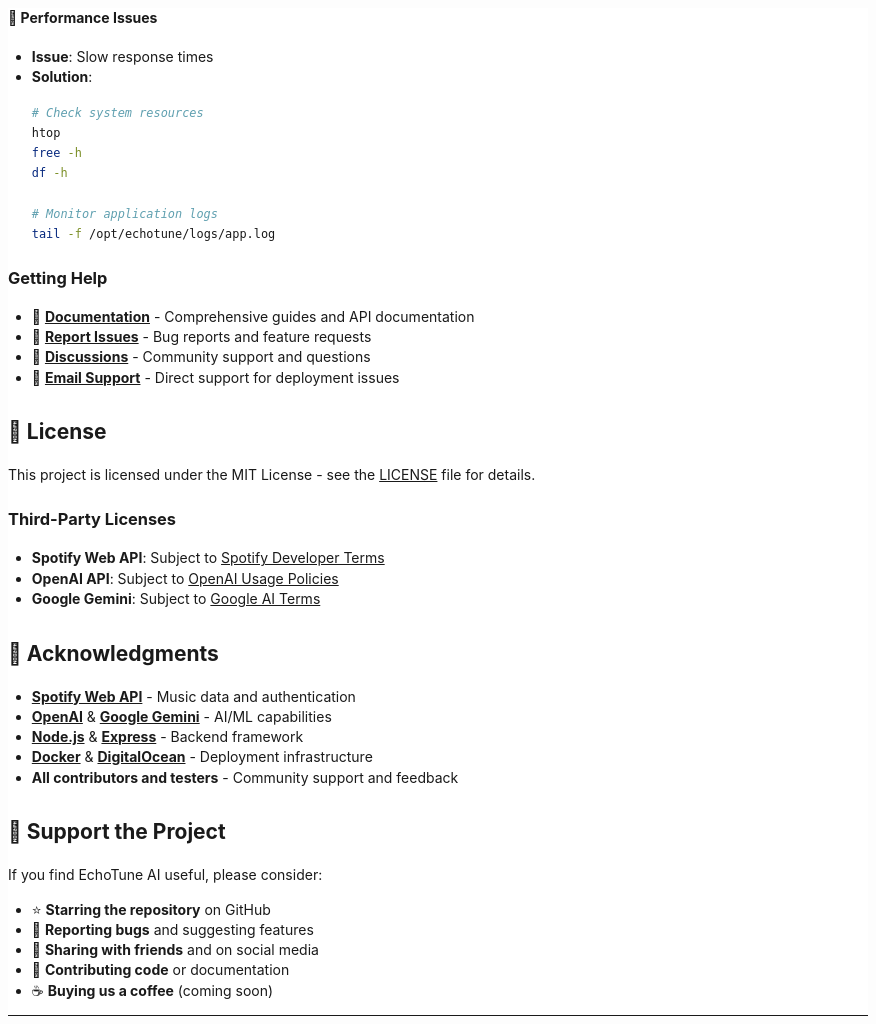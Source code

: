 #### 🔧 Performance Issues
- **Issue**: Slow response times
- **Solution**:
  ```bash
  # Check system resources
  htop
  free -h
  df -h
  
  # Monitor application logs
  tail -f /opt/echotune/logs/app.log
  ```

### Getting Help

- 📖 **[Documentation](docs/)** - Comprehensive guides and API documentation
- 🐛 **[Report Issues](https://github.com/dzp5103/Spotify-echo/issues)** - Bug reports and feature requests
- 💬 **[Discussions](https://github.com/dzp5103/Spotify-echo/discussions)** - Community support and questions
- 📧 **[Email Support](mailto:support@primosphere.studio)** - Direct support for deployment issues

## 📄 License

This project is licensed under the MIT License - see the [LICENSE](LICENSE) file for details.

### Third-Party Licenses
- **Spotify Web API**: Subject to [Spotify Developer Terms](https://developer.spotify.com/terms)
- **OpenAI API**: Subject to [OpenAI Usage Policies](https://openai.com/policies/usage-policies)
- **Google Gemini**: Subject to [Google AI Terms](https://ai.google.dev/terms)

## 🙏 Acknowledgments

- **[Spotify Web API](https://developer.spotify.com/documentation/web-api/)** - Music data and authentication
- **[OpenAI](https://openai.com/)** & **[Google Gemini](https://ai.google.dev/)** - AI/ML capabilities
- **[Node.js](https://nodejs.org/)** & **[Express](https://expressjs.com/)** - Backend framework
- **[Docker](https://www.docker.com/)** & **[DigitalOcean](https://www.digitalocean.com/)** - Deployment infrastructure
- **All contributors and testers** - Community support and feedback

## 🌟 Support the Project

If you find EchoTune AI useful, please consider:

- ⭐ **Starring the repository** on GitHub
- 🐛 **Reporting bugs** and suggesting features
- 📢 **Sharing with friends** and on social media
- 💝 **Contributing code** or documentation
- ☕ **Buying us a coffee** (coming soon)

---